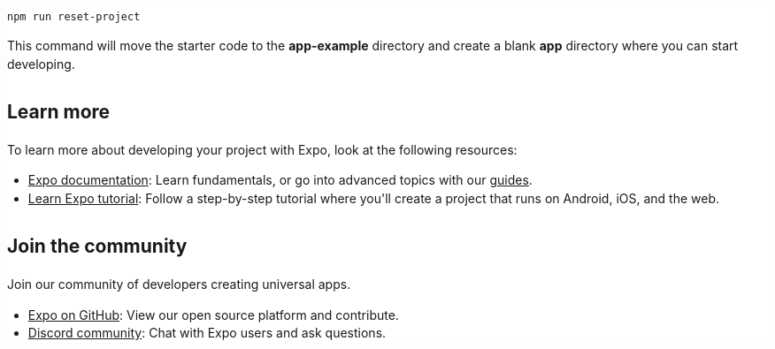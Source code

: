 ```bash
npm run reset-project
```

This command will move the starter code to the **app-example** directory and create a blank **app** directory where you can start developing.

## Learn more

To learn more about developing your project with Expo, look at the following resources:

- [Expo documentation](https://docs.expo.dev/): Learn fundamentals, or go into advanced topics with our [guides](https://docs.expo.dev/guides).
- [Learn Expo tutorial](https://docs.expo.dev/tutorial/introduction/): Follow a step-by-step tutorial where you'll create a project that runs on Android, iOS, and the web.

## Join the community

Join our community of developers creating universal apps.

- [Expo on GitHub](https://github.com/expo/expo): View our open source platform and contribute.
- [Discord community](https://chat.expo.dev): Chat with Expo users and ask questions.